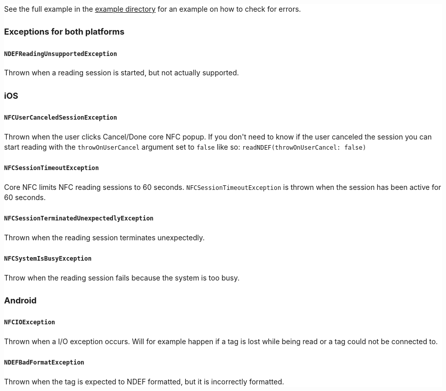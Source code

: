 See the full example in the [example directory](/tree/master/example) for an example on how to check for errors.

### Exceptions for both platforms

#### `NDEFReadingUnsupportedException`

Thrown when a reading session is started, but not actually supported.

### iOS

#### `NFCUserCanceledSessionException`

Thrown when the user clicks Cancel/Done core NFC popup. If you don't need to know if the user canceled the session you can start reading with the `throwOnUserCancel` argument set to `false` like so: `readNDEF(throwOnUserCancel: false)`

#### `NFCSessionTimeoutException`

Core NFC limits NFC reading sessions to 60 seconds. `NFCSessionTimeoutException` is thrown when the session has been active for 60 seconds.

#### `NFCSessionTerminatedUnexpectedlyException`

Thrown when the reading session terminates unexpectedly.

#### `NFCSystemIsBusyException`

Throw when the reading session fails because the system is too busy.

### Android

#### `NFCIOException`

Thrown when a I/O exception occurs. Will for example happen if a tag is lost while being read or a tag could not be connected to.

#### `NDEFBadFormatException`

Thrown when the tag is expected to NDEF formatted, but it is incorrectly formatted.
